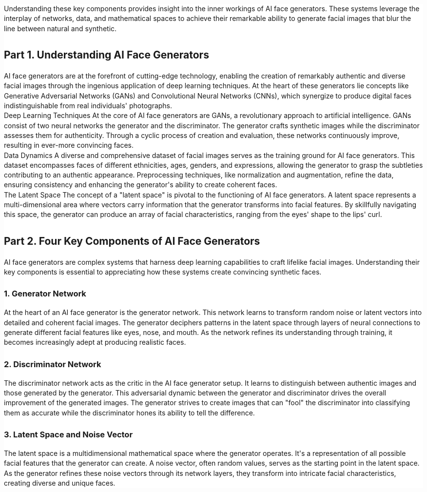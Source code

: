 Understanding these key components provides insight into the inner workings of AI face generators. These systems leverage the interplay of networks, data, and mathematical spaces to achieve their remarkable ability to generate facial images that blur the line between natural and synthetic.

## Part 1\. Understanding AI Face Generators

AI face generators are at the forefront of cutting-edge technology, enabling the creation of remarkably authentic and diverse facial images through the ingenious application of deep learning techniques. At the heart of these generators lie concepts like Generative Adversarial Networks (GANs) and Convolutional Neural Networks (CNNs), which synergize to produce digital faces indistinguishable from real individuals' photographs.  
Deep Learning Techniques At the core of AI face generators are GANs, a revolutionary approach to artificial intelligence. GANs consist of two neural networks the generator and the discriminator. The generator crafts synthetic images while the discriminator assesses them for authenticity. Through a cyclic process of creation and evaluation, these networks continuously improve, resulting in ever-more convincing faces.  
Data Dynamics A diverse and comprehensive dataset of facial images serves as the training ground for AI face generators. This dataset encompasses faces of different ethnicities, ages, genders, and expressions, allowing the generator to grasp the subtleties contributing to an authentic appearance. Preprocessing techniques, like normalization and augmentation, refine the data, ensuring consistency and enhancing the generator's ability to create coherent faces.  
The Latent Space The concept of a "latent space" is pivotal to the functioning of AI face generators. A latent space represents a multi-dimensional area where vectors carry information that the generator transforms into facial features. By skillfully navigating this space, the generator can produce an array of facial characteristics, ranging from the eyes' shape to the lips' curl.

## Part 2\. Four Key Components of AI Face Generators

AI face generators are complex systems that harness deep learning capabilities to craft lifelike facial images. Understanding their key components is essential to appreciating how these systems create convincing synthetic faces.

### 1\. Generator Network

At the heart of an AI face generator is the generator network. This network learns to transform random noise or latent vectors into detailed and coherent facial images. The generator deciphers patterns in the latent space through layers of neural connections to generate different facial features like eyes, nose, and mouth. As the network refines its understanding through training, it becomes increasingly adept at producing realistic faces.

### 2\. Discriminator Network

The discriminator network acts as the critic in the AI face generator setup. It learns to distinguish between authentic images and those generated by the generator. This adversarial dynamic between the generator and discriminator drives the overall improvement of the generated images. The generator strives to create images that can "fool" the discriminator into classifying them as accurate while the discriminator hones its ability to tell the difference.

### 3\. Latent Space and Noise Vector

The latent space is a multidimensional mathematical space where the generator operates. It's a representation of all possible facial features that the generator can create. A noise vector, often random values, serves as the starting point in the latent space. As the generator refines these noise vectors through its network layers, they transform into intricate facial characteristics, creating diverse and unique faces.
